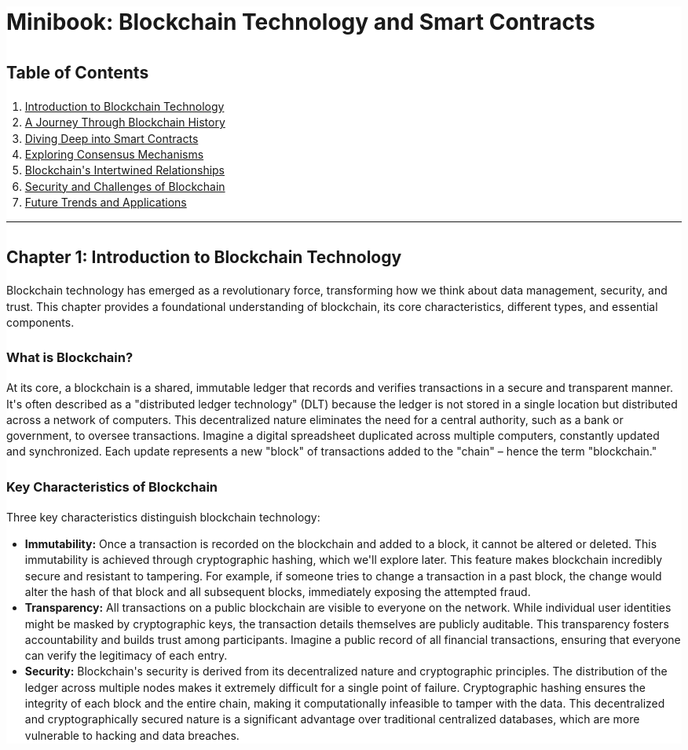 # Minibook: Blockchain Technology and Smart Contracts

## Table of Contents

1. [Introduction to Blockchain Technology](#chapter-1)
2. [A Journey Through Blockchain History](#chapter-2)
3. [Diving Deep into Smart Contracts](#chapter-3)
4. [Exploring Consensus Mechanisms](#chapter-4)
5. [Blockchain's Intertwined Relationships](#chapter-5)
6. [Security and Challenges of Blockchain](#chapter-6)
7. [Future Trends and Applications](#chapter-7)

---

<a name='chapter-1'></a>

## Chapter 1: Introduction to Blockchain Technology

Blockchain technology has emerged as a revolutionary force, transforming how we think about data management, security, and trust.  This chapter provides a foundational understanding of blockchain, its core characteristics, different types, and essential components.

### What is Blockchain?

At its core, a blockchain is a shared, immutable ledger that records and verifies transactions in a secure and transparent manner.  It's often described as a "distributed ledger technology" (DLT) because the ledger is not stored in a single location but distributed across a network of computers. This decentralized nature eliminates the need for a central authority, such as a bank or government, to oversee transactions.  Imagine a digital spreadsheet duplicated across multiple computers, constantly updated and synchronized.  Each update represents a new "block" of transactions added to the "chain" – hence the term "blockchain."

### Key Characteristics of Blockchain

Three key characteristics distinguish blockchain technology:

* **Immutability:** Once a transaction is recorded on the blockchain and added to a block, it cannot be altered or deleted. This immutability is achieved through cryptographic hashing, which we'll explore later.  This feature makes blockchain incredibly secure and resistant to tampering. For example, if someone tries to change a transaction in a past block, the change would alter the hash of that block and all subsequent blocks, immediately exposing the attempted fraud.
* **Transparency:**  All transactions on a public blockchain are visible to everyone on the network. While individual user identities might be masked by cryptographic keys, the transaction details themselves are publicly auditable.  This transparency fosters accountability and builds trust among participants.  Imagine a public record of all financial transactions, ensuring that everyone can verify the legitimacy of each entry.
* **Security:** Blockchain's security is derived from its decentralized nature and cryptographic principles.  The distribution of the ledger across multiple nodes makes it extremely difficult for a single point of failure. Cryptographic hashing ensures the integrity of each block and the entire chain, making it computationally infeasible to tamper with the data.  This decentralized and cryptographically secured nature is a significant advantage over traditional centralized databases, which are more vulnerable to hacking and data breaches.
